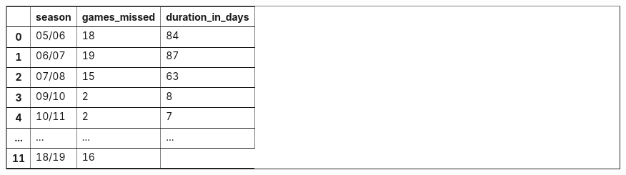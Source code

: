 
<div>
<style scoped>
    .dataframe tbody tr th:only-of-type {
        vertical-align: middle;
    }

    .dataframe tbody tr th {
        vertical-align: top;
    }

    .dataframe thead th {
        text-align: right;
    }
</style>
<table border="1" class="dataframe">
  <thead>
    <tr style="text-align: right;">
      <th></th>
      <th>season</th>
      <th>games_missed</th>
      <th>duration_in_days</th>
    </tr>
  </thead>
  <tbody>
    <tr>
      <th>0</th>
      <td>05/06</td>
      <td>18</td>
      <td>84</td>
    </tr>
    <tr>
      <th>1</th>
      <td>06/07</td>
      <td>19</td>
      <td>87</td>
    </tr>
    <tr>
      <th>2</th>
      <td>07/08</td>
      <td>15</td>
      <td>63</td>
    </tr>
    <tr>
      <th>3</th>
      <td>09/10</td>
      <td>2</td>
      <td>8</td>
    </tr>
    <tr>
      <th>4</th>
      <td>10/11</td>
      <td>2</td>
      <td>7</td>
    </tr>
    <tr>
      <th>...</th>
      <td>...</td>
      <td>...</td>
      <td>...</td>
    </tr>
    <tr>
      <th>11</th>
      <td>18/19</td>
      <td>16</td>